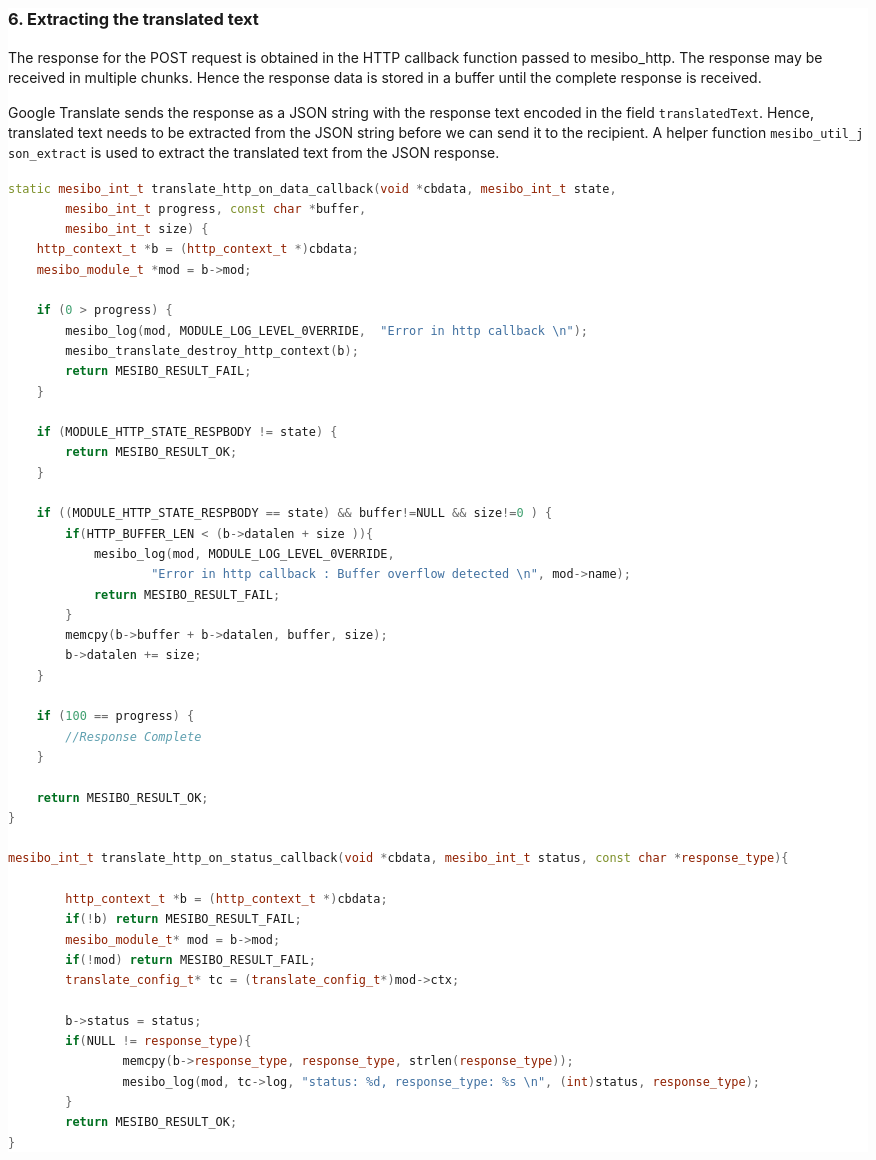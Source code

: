 ### 6. Extracting the translated text

The response for the POST request is obtained in the HTTP callback function passed to mesibo_http. The response may be received in multiple chunks. Hence the response data is stored in a buffer until the complete response is received.

Google Translate sends the response as a JSON string with the response text encoded in the field `translatedText`. 
Hence, translated text needs to be extracted from the JSON string before we can send it to the recipient. A helper function `mesibo_util_json_extract` is used to extract the translated text from the JSON response.


```cpp
static mesibo_int_t translate_http_on_data_callback(void *cbdata, mesibo_int_t state,
		mesibo_int_t progress, const char *buffer,
		mesibo_int_t size) {
	http_context_t *b = (http_context_t *)cbdata;
	mesibo_module_t *mod = b->mod;

	if (0 > progress) {
		mesibo_log(mod, MODULE_LOG_LEVEL_0VERRIDE,  "Error in http callback \n");
		mesibo_translate_destroy_http_context(b);
		return MESIBO_RESULT_FAIL;
	}

	if (MODULE_HTTP_STATE_RESPBODY != state) {
		return MESIBO_RESULT_OK;
	}

	if ((MODULE_HTTP_STATE_RESPBODY == state) && buffer!=NULL && size!=0 ) {
		if(HTTP_BUFFER_LEN < (b->datalen + size )){
			mesibo_log(mod, MODULE_LOG_LEVEL_0VERRIDE,
					"Error in http callback : Buffer overflow detected \n", mod->name);
			return MESIBO_RESULT_FAIL;
		}
		memcpy(b->buffer + b->datalen, buffer, size);
		b->datalen += size;
	}

	if (100 == progress) {
		//Response Complete
	}

	return MESIBO_RESULT_OK;
}

mesibo_int_t translate_http_on_status_callback(void *cbdata, mesibo_int_t status, const char *response_type){

        http_context_t *b = (http_context_t *)cbdata;
        if(!b) return MESIBO_RESULT_FAIL;
        mesibo_module_t* mod = b->mod;
        if(!mod) return MESIBO_RESULT_FAIL;
        translate_config_t* tc = (translate_config_t*)mod->ctx;

        b->status = status;
        if(NULL != response_type){
                memcpy(b->response_type, response_type, strlen(response_type));
                mesibo_log(mod, tc->log, "status: %d, response_type: %s \n", (int)status, response_type);
        }
        return MESIBO_RESULT_OK;
}

```
